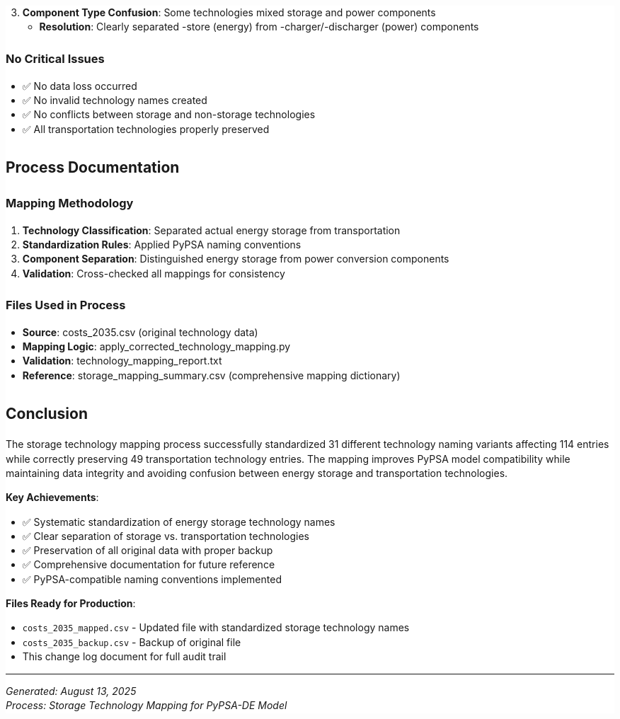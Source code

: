 3. **Component Type Confusion**: Some technologies mixed storage and power components
   - **Resolution**: Clearly separated -store (energy) from -charger/-discharger (power) components

### No Critical Issues
- ✅ No data loss occurred
- ✅ No invalid technology names created  
- ✅ No conflicts between storage and non-storage technologies
- ✅ All transportation technologies properly preserved

## Process Documentation

### Mapping Methodology
1. **Technology Classification**: Separated actual energy storage from transportation
2. **Standardization Rules**: Applied PyPSA naming conventions
3. **Component Separation**: Distinguished energy storage from power conversion components
4. **Validation**: Cross-checked all mappings for consistency

### Files Used in Process
- **Source**: costs_2035.csv (original technology data)
- **Mapping Logic**: apply_corrected_technology_mapping.py
- **Validation**: technology_mapping_report.txt
- **Reference**: storage_mapping_summary.csv (comprehensive mapping dictionary)

## Conclusion

The storage technology mapping process successfully standardized 31 different technology naming variants affecting 114 entries while correctly preserving 49 transportation technology entries. The mapping improves PyPSA model compatibility while maintaining data integrity and avoiding confusion between energy storage and transportation technologies.

**Key Achievements**:
- ✅ Systematic standardization of energy storage technology names
- ✅ Clear separation of storage vs. transportation technologies  
- ✅ Preservation of all original data with proper backup
- ✅ Comprehensive documentation for future reference
- ✅ PyPSA-compatible naming conventions implemented

**Files Ready for Production**:
- `costs_2035_mapped.csv` - Updated file with standardized storage technology names
- `costs_2035_backup.csv` - Backup of original file
- This change log document for full audit trail

---
*Generated: August 13, 2025*  
*Process: Storage Technology Mapping for PyPSA-DE Model*
